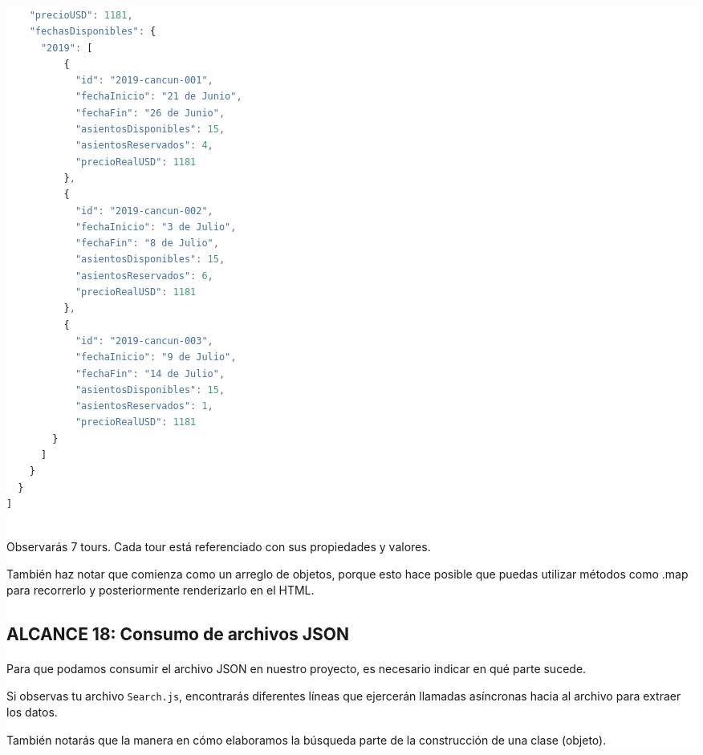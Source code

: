 ```javascript
    "precioUSD": 1181,
    "fechasDisponibles": {
      "2019": [
          {
            "id": "2019-cancun-001",
            "fechaInicio": "21 de Junio",
            "fechaFin": "26 de Junio",
            "asientosDisponibles": 15,
            "asientosReservados": 4,
            "precioRealUSD": 1181
          },
          {
            "id": "2019-cancun-002",
            "fechaInicio": "3 de Julio",
            "fechaFin": "8 de Julio",
            "asientosDisponibles": 15,
            "asientosReservados": 6,
            "precioRealUSD": 1181
          },
          {
            "id": "2019-cancun-003",
            "fechaInicio": "9 de Julio",
            "fechaFin": "14 de Julio",
            "asientosDisponibles": 15,
            "asientosReservados": 1,
            "precioRealUSD": 1181
        }
      ]
    } 
  }
]



```

Observarás 7 tours. Cada tour está referenciado con sus propiedades y valores.

También haz notar que comienza como un arreglo de objetos, porque esto hace posible que puedas utilizar métodos como .map para recorrerlo y posteriormente renderizarlo en el HTML.


## ALCANCE 18: Consumo de archivos JSON

Para que podamos consumir el archivo JSON en nuestro proyecto, es necesario indicar en qué parte sucede.

Si observas tu archivo `Search.js`, encontrarás diferentes líneas que ejercerán llamadas asíncronas hacia al archivo para extraer los datos.

También notarás que la manera en cómo elaboramos la búsqueda parte de la construcción de una clase (objeto).
